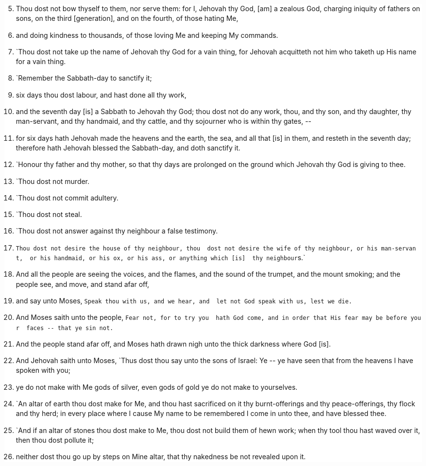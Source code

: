 5. Thou dost not bow thyself to them, nor serve them: for I,  Jehovah thy God, [am] a zealous God, charging iniquity of  fathers on sons, on the third [generation], and on the fourth,  of those hating Me,

6. and doing kindness to thousands, of those loving Me and  keeping My commands.

7. `Thou dost not take up the name of Jehovah thy God for a  vain thing, for Jehovah acquitteth not him who taketh up His  name for a vain thing.

8. `Remember the Sabbath-day to sanctify it;

9. six days thou dost labour, and hast done all thy work,

10. and the seventh day [is] a Sabbath to Jehovah thy God;  thou dost not do any work, thou, and thy son, and thy daughter,  thy man-servant, and thy handmaid, and thy cattle, and thy  sojourner who is within thy gates, --

11. for six days hath Jehovah made the heavens and the earth,  the sea, and all that [is] in them, and resteth in the seventh  day; therefore hath Jehovah blessed the Sabbath-day, and doth  sanctify it.

12. `Honour thy father and thy mother, so that thy days are  prolonged on the ground which Jehovah thy God is giving to  thee.

13. `Thou dost not murder.

14. `Thou dost not commit adultery.

15. `Thou dost not steal.

16. `Thou dost not answer against thy neighbour a false  testimony.

17. `Thou dost not desire the house of thy neighbour, thou  dost not desire the wife of thy neighbour, or his man-servant,  or his handmaid, or his ox, or his ass, or anything which [is]  thy neighbour`s.`

18. And all the people are seeing the voices, and the flames,  and the sound of the trumpet, and the mount smoking; and the  people see, and move, and stand afar off,

19. and say unto Moses, `Speak thou with us, and we hear, and  let not God speak with us, lest we die.`

20. And Moses saith unto the people, `Fear not, for to try you  hath God come, and in order that His fear may be before your  faces -- that ye sin not.`

21. And the people stand afar off, and Moses hath drawn nigh  unto the thick darkness where God [is].

22. And Jehovah saith unto Moses, `Thus dost thou say unto the  sons of Israel: Ye -- ye have seen that from the heavens I have  spoken with you;

23. ye do not make with Me gods of silver, even gods of gold  ye do not make to yourselves.

24. `An altar of earth thou dost make for Me, and thou hast  sacrificed on it thy burnt-offerings and thy peace-offerings,  thy flock and thy herd; in every place where I cause My name  to be remembered I come in unto thee, and have blessed thee.

25. `And if an altar of stones thou dost make to Me, thou dost  not build them of hewn work; when thy tool thou hast waved over  it, then thou dost pollute it;

26. neither dost thou go up by steps on Mine altar, that thy  nakedness be not revealed upon it.

